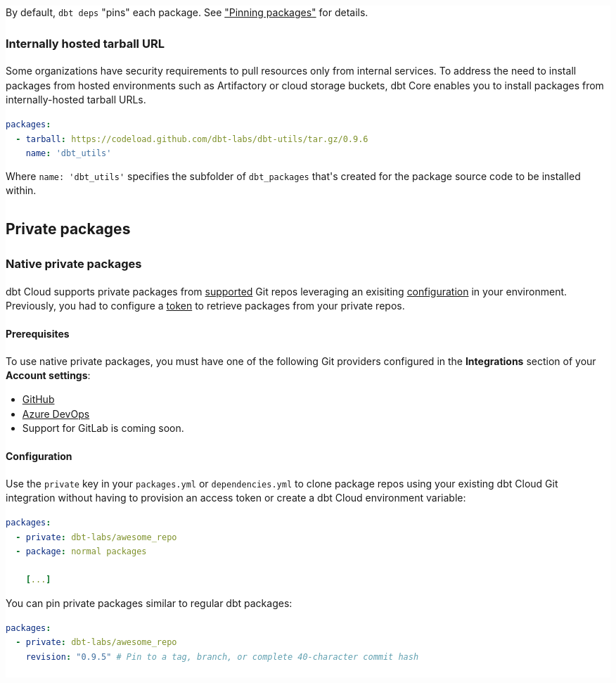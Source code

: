 By default, `dbt deps` "pins" each package. See ["Pinning packages"](#pinning-packages) for details.

### Internally hosted tarball URL

Some organizations have security requirements to pull resources only from internal services. To address the need to install packages from hosted environments such as Artifactory or cloud storage buckets, dbt Core enables you to install packages from internally-hosted tarball URLs. 


```yaml
packages:
  - tarball: https://codeload.github.com/dbt-labs/dbt-utils/tar.gz/0.9.6
    name: 'dbt_utils'
```

Where `name: 'dbt_utils'` specifies the subfolder of `dbt_packages` that's created for the package source code to be installed within.

## Private packages

### Native private packages <Lifecycle status='beta'/> 

dbt Cloud supports private packages from [supported](#prerequisites) Git repos leveraging an exisiting [configuration](/docs/cloud/git/git-configuration-in-dbt-cloud) in your environment. Previously, you had to configure a [token](#git-token-method) to retrieve packages from your private repos.  

#### Prerequisites

To use native private packages, you must have one of the following Git providers configured in the **Integrations** section of your **Account settings**:
- [GitHub](/docs/cloud/git/connect-github)
- [Azure DevOps](/docs/cloud/git/connect-azure-devops)
- Support for GitLab is coming soon.


#### Configuration

Use the `private` key in your `packages.yml` or `dependencies.yml` to clone package repos using your existing dbt Cloud Git integration without having to provision an access token or create a dbt Cloud environment variable:

<File name="packages.yml">

```yaml
packages:
  - private: dbt-labs/awesome_repo
  - package: normal packages

	[...]
```

</File>

You can pin private packages similar to regular dbt packages:

```yaml
packages:
  - private: dbt-labs/awesome_repo
    revision: "0.9.5" # Pin to a tag, branch, or complete 40-character commit hash
  
```
